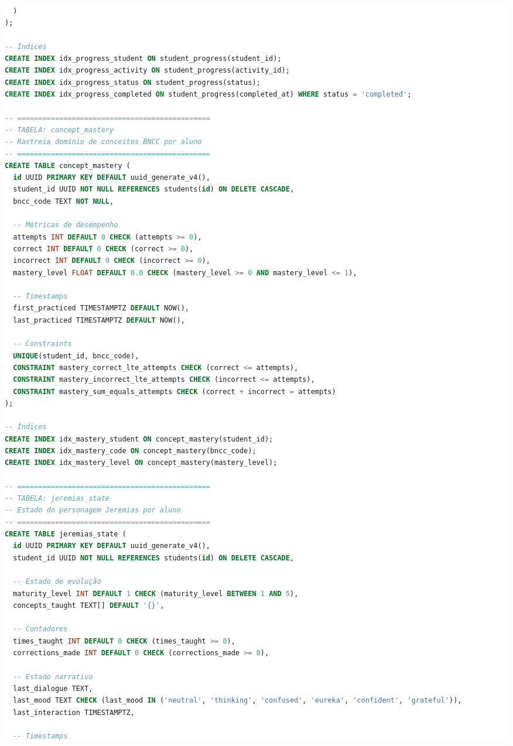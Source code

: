 ```sql
  )
);

-- Índices
CREATE INDEX idx_progress_student ON student_progress(student_id);
CREATE INDEX idx_progress_activity ON student_progress(activity_id);
CREATE INDEX idx_progress_status ON student_progress(status);
CREATE INDEX idx_progress_completed ON student_progress(completed_at) WHERE status = 'completed';

-- ==============================================
-- TABELA: concept_mastery
-- Rastreia domínio de conceitos BNCC por aluno
-- ==============================================
CREATE TABLE concept_mastery (
  id UUID PRIMARY KEY DEFAULT uuid_generate_v4(),
  student_id UUID NOT NULL REFERENCES students(id) ON DELETE CASCADE,
  bncc_code TEXT NOT NULL,
  
  -- Métricas de desempenho
  attempts INT DEFAULT 0 CHECK (attempts >= 0),
  correct INT DEFAULT 0 CHECK (correct >= 0),
  incorrect INT DEFAULT 0 CHECK (incorrect >= 0),
  mastery_level FLOAT DEFAULT 0.0 CHECK (mastery_level >= 0 AND mastery_level <= 1),
  
  -- Timestamps
  first_practiced TIMESTAMPTZ DEFAULT NOW(),
  last_practiced TIMESTAMPTZ DEFAULT NOW(),
  
  -- Constraints
  UNIQUE(student_id, bncc_code),
  CONSTRAINT mastery_correct_lte_attempts CHECK (correct <= attempts),
  CONSTRAINT mastery_incorrect_lte_attempts CHECK (incorrect <= attempts),
  CONSTRAINT mastery_sum_equals_attempts CHECK (correct + incorrect = attempts)
);

-- Índices
CREATE INDEX idx_mastery_student ON concept_mastery(student_id);
CREATE INDEX idx_mastery_code ON concept_mastery(bncc_code);
CREATE INDEX idx_mastery_level ON concept_mastery(mastery_level);

-- ==============================================
-- TABELA: jeremias_state
-- Estado do personagem Jeremias por aluno
-- ==============================================
CREATE TABLE jeremias_state (
  id UUID PRIMARY KEY DEFAULT uuid_generate_v4(),
  student_id UUID NOT NULL REFERENCES students(id) ON DELETE CASCADE,
  
  -- Estado de evolução
  maturity_level INT DEFAULT 1 CHECK (maturity_level BETWEEN 1 AND 5),
  concepts_taught TEXT[] DEFAULT '{}',
  
  -- Contadores
  times_taught INT DEFAULT 0 CHECK (times_taught >= 0),
  corrections_made INT DEFAULT 0 CHECK (corrections_made >= 0),
  
  -- Estado narrativo
  last_dialogue TEXT,
  last_mood TEXT CHECK (last_mood IN ('neutral', 'thinking', 'confused', 'eureka', 'confident', 'grateful')),
  last_interaction TIMESTAMPTZ,
  
  -- Timestamps
```